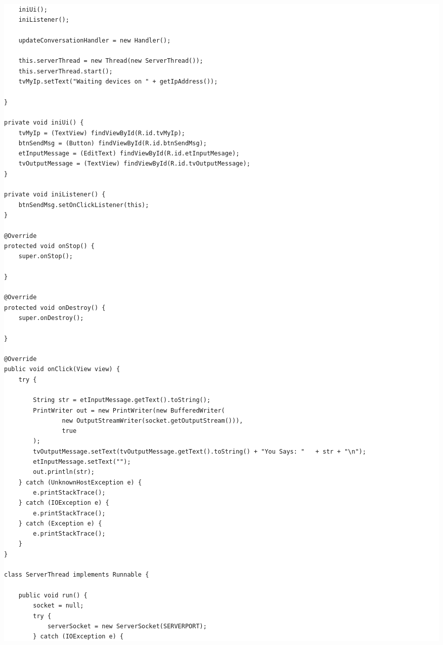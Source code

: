 ```
    iniUi();
    iniListener();

    updateConversationHandler = new Handler();

    this.serverThread = new Thread(new ServerThread());
    this.serverThread.start();
    tvMyIp.setText("Waiting devices on " + getIpAddress());

}

private void iniUi() {
    tvMyIp = (TextView) findViewById(R.id.tvMyIp);
    btnSendMsg = (Button) findViewById(R.id.btnSendMsg);
    etInputMessage = (EditText) findViewById(R.id.etInputMesage);
    tvOutputMessage = (TextView) findViewById(R.id.tvOutputMessage);
}

private void iniListener() {
    btnSendMsg.setOnClickListener(this);
}

@Override
protected void onStop() {
    super.onStop();

}

@Override
protected void onDestroy() {
    super.onDestroy();

}

@Override
public void onClick(View view) {
    try {

        String str = etInputMessage.getText().toString();
        PrintWriter out = new PrintWriter(new BufferedWriter(
                new OutputStreamWriter(socket.getOutputStream())),
                true
        );
        tvOutputMessage.setText(tvOutputMessage.getText().toString() + "You Says: "   + str + "\n");
        etInputMessage.setText("");
        out.println(str);
    } catch (UnknownHostException e) {
        e.printStackTrace();
    } catch (IOException e) {
        e.printStackTrace();
    } catch (Exception e) {
        e.printStackTrace();
    }
}

class ServerThread implements Runnable {

    public void run() {
        socket = null;
        try {
            serverSocket = new ServerSocket(SERVERPORT);
        } catch (IOException e) {
```